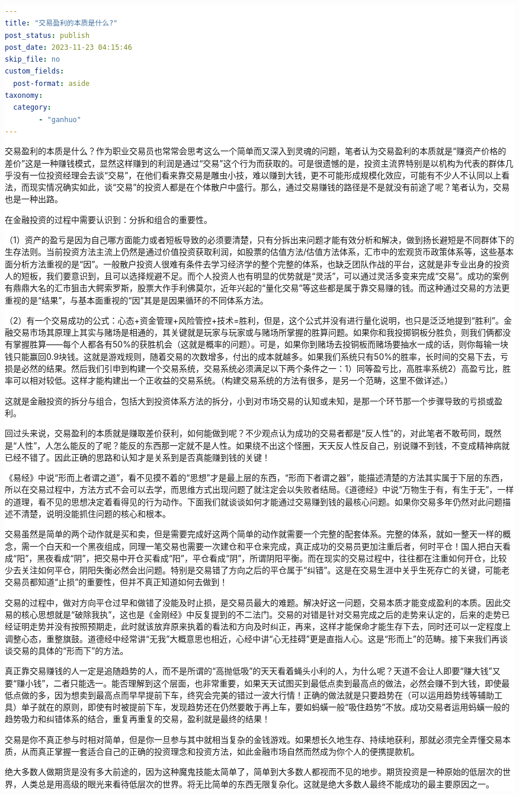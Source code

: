 ```yaml
---
title: "交易盈利的本质是什么?"
post_status: publish
post_date: 2023-11-23 04:15:46
skip_file: no
custom_fields: 
  post-format: aside
taxonomy:
  category:
        - "ganhuo"
---
```


交易盈利的本质是什么？作为职业交易员也常常会思考这么一个简单而又深入到灵魂的问题，笔者认为交易盈利的本质就是“赚资产价格的差价”这是一种赚钱模式，显然这样赚到的利润是通过“交易”这个行为而获取的。可是很遗憾的是，投资主流界特别是以机构为代表的群体几乎没有一位投资经理会去谈“交易”，在他们看来靠交易是雕虫小技，难以赚到大钱，更不可能形成规模化效应，可能有不少人不认同以上看法，而现实情况确实如此，谈“交易”的投资人都是在个体散户中盛行。那么，通过交易赚钱的路径是不是就没有前途了呢？笔者认为，交易也是一种出路。

在金融投资的过程中需要认识到：分拆和组合的重要性。

（1）资产的盈亏是因为自己哪方面能力或者短板导致的必须要清楚，只有分拆出来问题才能有效分析和解决，做到扬长避短是不同群体下的生存法则。当前投资方法主流上仍然是通过价值投资获取利润，如股票的估值方法/估值方法体系，汇市中的宏观货币政策体系等，这些基本面分析方法重视的是“因”。一般散户投资人很难有条件去学习经济学的整个完整的体系，也缺乏团队作战的平台，这就是非专业出身的投资人的短板，我们要意识到，且可以选择规避不足。而个人投资人也有明显的优势就是“灵活”，可以通过灵活多变来完成“交易”。成功的案例有鼎鼎大名的汇市狙击大鳄索罗斯，股票大作手利佛莫尔，近年兴起的“量化交易”等这些都是属于靠交易赚的钱。而这种通过交易的方法更重视的是“结果”，与基本面重视的“因”其是是因果循环的不同体系方法。

（2）有一个交易成功的公式：心态+资金管理+风险管控+技术=胜利，但是，这个公式并没有进行量化说明，也只是泛泛地提到“胜利”。金融交易市场其原理上其实与赌场是相通的，其关键就是玩家与玩家或与赌场所掌握的胜算问题。如果你和我投掷铜板分胜负，则我们俩都没有掌握胜算——每个人都各有50%的获胜机会（这就是概率的问题）。可是，如果你到赌场去投铜板而赌场要抽水一成的话，则你每输一块钱只能赢回0.9块钱。这就是游戏规则，随着交易的次数增多，付出的成本就越多。如果我们系统只有50%的胜率，长时间的交易下去，亏损是必然的结果。然后我们引申到构建一个交易系统，交易系统必须满足以下两个条件之一：1）同等盈亏比，高胜率系统2）高盈亏比，胜率可以相对较低。这样才能构建出一个正收益的交易系统。（构建交易系统的方法有很多，是另一个范畴，这里不做详述。）

这就是金融投资的拆分与组合，包括大到投资体系方法的拆分，小到对市场交易的认知或未知，是那一个环节那一个步骤导致的亏损或盈利。

回过头来说，交易盈利的本质就是赚取差价获利，如何能做到呢？不少观点认为成功的交易者都是“反人性”的，对此笔者不敢苟同，既然是“人性”，人怎么能反的了呢？能反的东西那一定就不是人性。如果绕不出这个怪圈，天天反人性反自己，别说赚不到钱，不变成精神病就已经不错了。因此正确的思路和认知才是关系到是否真能赚到钱的关键！

《易经》中说“形而上者谓之道”，看不见摸不着的“思想”才是最上层的东西，“形而下者谓之器”，能描述清楚的方法其实属于下层的东西，所以在交易过程中，方法方式不会可以去学，而思维方式出现问题了就注定会以失败者结局。《道德经》中说“万物生于有，有生于无”，一样的道理，看不见的思想决定着看得见的行为动作。下面我们就谈谈如何才能通过交易赚到钱的最核心问题。如果你交易多年仍然对此问题描述不清楚，说明没能抓住问题的核心和根本。

交易虽然是简单的两个动作就是买和卖，但是需要完成好这两个简单的动作就需要一个完整的配套体系。完整的体系，就如一整天一样的概念，需一个白天和一个黑夜组成，同理一笔交易也需要一次建仓和平仓来完成，真正成功的交易员更加注重后者，何时平仓！国人把白天看成“阳”，黑夜看成“阴”，把交易中开仓买看成“阳”，平仓看成“阴”，所谓阴阳平衡。而在现实的交易过程中，往往都在注重如何开仓，比较少去关注如何平仓，阴阳失衡必然会出问题。特别是交易错了方向之后的平仓属于“纠错”。这是在交易生涯中关乎生死存亡的关键，可能老交易员都知道“止损”的重要性，但并不真正知道如何去做到！

交易的过程中，做对方向平仓过早和做错了没能及时止损，是交易员最大的难题。解决好这一问题，交易本质才能变成盈利的本质。因此交易的核心思想就是“破除我执”，这也是《金刚经》中反复提到的不二法门。交易的对错是针对交易完成之后的走势来认定的，后来的走势已经证明走势并没有按照预期走，此时就该放弃原来执着的看法和方向及时纠正，再来，这样才能保命才能生存下去，同时还可以一定程度上调整心态，重整旗鼓。道德经中经常讲“无我”大概意思也相近，心经中讲“心无挂碍”更是直指人心。这是“形而上”的范畴。接下来我们再谈谈交易的具体的“形而下”的方法。

真正靠交易赚钱的人一定是追随趋势的人，而不是所谓的“高抛低吸”的天天看着蝇头小利的人，为什么呢？天道不会让人即要“赚大钱”又要“赚小钱”，二者只能选一。能否理解到这个层面，也非常重要，如果天天试图买到最低点卖到最高点的做法，必然会赚不到大钱，即使最低点做的多，因为想卖到最高点而早早提前下车，终究会完美的错过一波大行情！正确的做法就是只要趋势在（可以运用趋势线等辅助工具）单子就在的原则，即使有时被提前下车，发现趋势还在仍然要敢于再上车，要如蚂蟥一般“吸住趋势”不放。成功交易者运用蚂蟥一般的趋势吸力和纠错体系的结合，重复再重复的交易，盈利就是最终的结果！

交易是你不真正参与时相对简单，但是你一旦参与其中就相当复杂的金钱游戏。如果想长久地生存、持续地获利，那就必须完全弄懂交易本质，从而真正掌握一套适合自己的正确的投资理念和投资方法，如此金融市场自然而然成为你个人的便携提款机。

绝大多数人做期货是没有多大前途的，因为这种魔鬼技能太简单了，简单到大多数人都视而不见的地步。期货投资是一种原始的低层次的世界，人类总是用高级的眼光来看待低层次的世界。将无比简单的东西无限复杂化。这就是绝大多数人最终不能成功的最主要原因之一。

